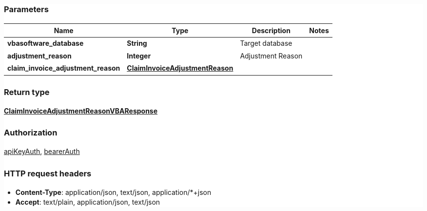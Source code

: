 ### Parameters

| Name | Type | Description | Notes |
| ---- | ---- | ----------- | ----- |
| **vbasoftware_database** | **String** | Target database |  |
| **adjustment_reason** | **Integer** | Adjustment Reason |  |
| **claim_invoice_adjustment_reason** | [**ClaimInvoiceAdjustmentReason**](ClaimInvoiceAdjustmentReason.md) |  |  |

### Return type

[**ClaimInvoiceAdjustmentReasonVBAResponse**](ClaimInvoiceAdjustmentReasonVBAResponse.md)

### Authorization

[apiKeyAuth](../README.md#apiKeyAuth), [bearerAuth](../README.md#bearerAuth)

### HTTP request headers

- **Content-Type**: application/json, text/json, application/*+json
- **Accept**: text/plain, application/json, text/json

